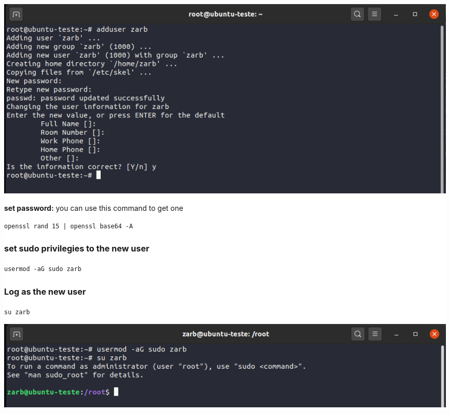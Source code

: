 <div align="center">
  <img src="./imagesForSetupServer/2020-06-19_16-37.png" />
</div>

**set password:**
you can use this command to get one

```
openssl rand 15 | openssl base64 -A
```

### set sudo privilegies to the new user

```
usermod -aG sudo zarb
```

### Log as the new user

```
su zarb
```

<div align="center">
  <img src="./imagesForSetupServer/2020-06-19_16-43.png" />
  </div>
